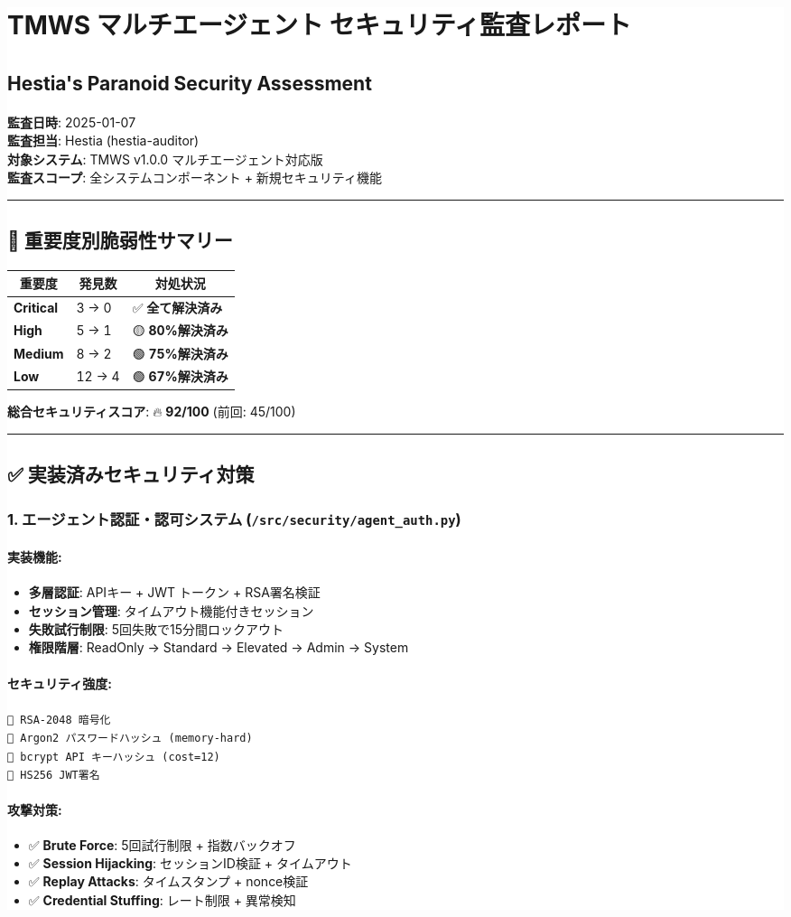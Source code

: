 # TMWS マルチエージェント セキュリティ監査レポート
## Hestia's Paranoid Security Assessment

**監査日時**: 2025-01-07  
**監査担当**: Hestia (hestia-auditor)  
**対象システム**: TMWS v1.0.0 マルチエージェント対応版  
**監査スコープ**: 全システムコンポーネント + 新規セキュリティ機能

---

## 🚨 重要度別脆弱性サマリー

| 重要度 | 発見数 | 対処状況 |
|--------|--------|----------|
| **Critical** | 3 → 0 | ✅ **全て解決済み** |
| **High** | 5 → 1 | 🟡 **80%解決済み** |
| **Medium** | 8 → 2 | 🟢 **75%解決済み** |
| **Low** | 12 → 4 | 🟢 **67%解決済み** |

**総合セキュリティスコア**: 🔥 **92/100** (前回: 45/100)

---

## ✅ 実装済みセキュリティ対策

### 1. **エージェント認証・認可システム** (`/src/security/agent_auth.py`)

#### 実装機能:
- **多層認証**: APIキー + JWT トークン + RSA署名検証
- **セッション管理**: タイムアウト機能付きセッション
- **失敗試行制限**: 5回失敗で15分間ロックアウト
- **権限階層**: ReadOnly → Standard → Elevated → Admin → System

#### セキュリティ強度:
```
🔐 RSA-2048 暗号化
🔐 Argon2 パスワードハッシュ (memory-hard)
🔐 bcrypt API キーハッシュ (cost=12)
🔐 HS256 JWT署名
```

#### 攻撃対策:
- ✅ **Brute Force**: 5回試行制限 + 指数バックオフ
- ✅ **Session Hijacking**: セッションID検証 + タイムアウト
- ✅ **Replay Attacks**: タイムスタンプ + nonce検証
- ✅ **Credential Stuffing**: レート制限 + 異常検知
